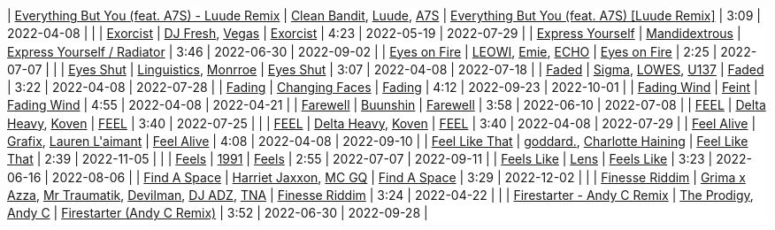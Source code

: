 | [Everything But You \(feat\. A7S\) \- Luude Remix](https://open.spotify.com/track/2dLU5EMUxumBWWdzDCL7Lc) | [Clean Bandit](https://open.spotify.com/artist/6MDME20pz9RveH9rEXvrOM), [Luude](https://open.spotify.com/artist/20cmhoGvN0eyzhmsHJH1Mg), [A7S](https://open.spotify.com/artist/5Wg2b4Mp42gicxEeDNawf7) | [Everything But You \(feat\. A7S\) \[Luude Remix\]](https://open.spotify.com/album/1XyCLTDOttUiwgb9CXk4OM) | 3:09 | 2022-04-08 |  |
| [Exorcist](https://open.spotify.com/track/2SN5zbgLlQMBD72Vd26O8F) | [DJ Fresh](https://open.spotify.com/artist/6r20qOqY7qDWI0PPTxVMlC), [Vegas](https://open.spotify.com/artist/6DPwJkodeN8SI1zpGb2EMj) | [Exorcist](https://open.spotify.com/album/2JcOrhLIO69e76GuYGY5Ni) | 4:23 | 2022-05-19 | 2022-07-29 |
| [Express Yourself](https://open.spotify.com/track/1eyLFH7hE2nekDclVJTUuE) | [Mandidextrous](https://open.spotify.com/artist/0oVDzp5DK2caqb6FuL2mhp) | [Express Yourself / Radiator](https://open.spotify.com/album/56PFS6rrDqyg7c23TcZXsR) | 3:46 | 2022-06-30 | 2022-09-02 |
| [Eyes on Fire](https://open.spotify.com/track/5yqfGzzZ3Qk6VIarH3R6D3) | [LEOWI](https://open.spotify.com/artist/1qoalO0xHFgZRn4JhRuq7Y), [Emie](https://open.spotify.com/artist/7vMDKdgSZ2Scn4uzFdTDyZ), [ECHO](https://open.spotify.com/artist/5Spgsyg6iHiNNu3Bqg32cI) | [Eyes on Fire](https://open.spotify.com/album/3xVljo5XeygaCFRzaCbdvn) | 2:25 | 2022-07-07 |  |
| [Eyes Shut](https://open.spotify.com/track/6hmFf2zTayU48CoMVb1Rp3) | [Linguistics](https://open.spotify.com/artist/5ez11adLi95kAPuxh0RefJ), [Monrroe](https://open.spotify.com/artist/6SZvMOzWVSx6cWYGRrZh6d) | [Eyes Shut](https://open.spotify.com/album/1Uv7xq6FvjVS2emPfaZOXx) | 3:07 | 2022-04-08 | 2022-07-18 |
| [Faded](https://open.spotify.com/track/13Pt5hX34nfHnsL5MtUHJb) | [Sigma](https://open.spotify.com/artist/01pKrlgPJhm5dB4lneYAqS), [LOWES](https://open.spotify.com/artist/1mbybf2CrAiwWiznqA8R3g), [U137](https://open.spotify.com/artist/5Js8zUcr9OCEyoWjw3joxY) | [Faded](https://open.spotify.com/album/1v7vDhlxjMl8vJfO33HIVd) | 3:22 | 2022-04-08 | 2022-07-28 |
| [Fading](https://open.spotify.com/track/3WhHbXLNykVHD6CnSKrdmm) | [Changing Faces](https://open.spotify.com/artist/6YB9sqHoLlgUIRnjgSSgXT) | [Fading](https://open.spotify.com/album/6YMtAmLqRS0O18uK99d3Jm) | 4:12 | 2022-09-23 | 2022-10-01 |
| [Fading Wind](https://open.spotify.com/track/0UKQrQDMVcKN3ngG1kthYN) | [Feint](https://open.spotify.com/artist/6RQ9kYbHisp1UUbnfwHNeU) | [Fading Wind](https://open.spotify.com/album/6UMh9T0KVnsoBDKY2mfJNK) | 4:55 | 2022-04-08 | 2022-04-21 |
| [Farewell](https://open.spotify.com/track/1MODinRjJPHlmCRtOkJBrt) | [Buunshin](https://open.spotify.com/artist/5ucX3eT8wlEQGRVwUyeqBj) | [Farewell](https://open.spotify.com/album/0YRdsssoyyCTNGww8qh7wD) | 3:58 | 2022-06-10 | 2022-07-08 |
| [FEEL](https://open.spotify.com/track/1jJiM8kiIRSZ95xhLmoQZr) | [Delta Heavy](https://open.spotify.com/artist/7GvVTb8yFV0ZrdI30Qce6T), [Koven](https://open.spotify.com/artist/3UCbp6D1lvILlxRJT9LnFa) | [FEEL](https://open.spotify.com/album/4QqXOjIk7euMzkKFRPreqJ) | 3:40 | 2022-07-25 |  |
| [FEEL](https://open.spotify.com/track/2PkJD0EZfKpODl8A2GXf4W) | [Delta Heavy](https://open.spotify.com/artist/7GvVTb8yFV0ZrdI30Qce6T), [Koven](https://open.spotify.com/artist/3UCbp6D1lvILlxRJT9LnFa) | [FEEL](https://open.spotify.com/album/5ZWDDq45x4z73yHIwspFqV) | 3:40 | 2022-04-08 | 2022-07-29 |
| [Feel Alive](https://open.spotify.com/track/40w9Ww6zBhxQ7WZz2owEwX) | [Grafix](https://open.spotify.com/artist/27YdXZOMLqvxI2pB5GyqyY), [Lauren L'aimant](https://open.spotify.com/artist/2M2QzPADSybcVig2CBTcFJ) | [Feel Alive](https://open.spotify.com/album/45j86M3d2PYo2trc8MoEW3) | 4:08 | 2022-04-08 | 2022-09-10 |
| [Feel Like That](https://open.spotify.com/track/2GlzL3MAoqg6sKFEC3tKFQ) | [goddard.](https://open.spotify.com/artist/3yDDYheQFqfhKZXdjFQuuP), [Charlotte Haining](https://open.spotify.com/artist/2XRjIwgD0UiJXtx7Xzfy7w) | [Feel Like That](https://open.spotify.com/album/3VrM26Y9zVHzAVHov5uzWE) | 2:39 | 2022-11-05 |  |
| [Feels](https://open.spotify.com/track/1VqlpAwvOW192Th24eXenX) | [1991](https://open.spotify.com/artist/2IP71LH7CbwddhsEXBI0fy) | [Feels](https://open.spotify.com/album/56j4dfImJhmZPzaVyR4wnX) | 2:55 | 2022-07-07 | 2022-09-11 |
| [Feels Like](https://open.spotify.com/track/6tiK5mxdY4c8AFMhypVgG7) | [Lens](https://open.spotify.com/artist/6XKxTAwaVZS4dhFj8IxFFz) | [Feels Like](https://open.spotify.com/album/4tXty4RLKNyDH0ltilC9jJ) | 3:23 | 2022-06-16 | 2022-08-06 |
| [Find A Space](https://open.spotify.com/track/5aIDHv8uKb3cfPDzoaZgLp) | [Harriet Jaxxon](https://open.spotify.com/artist/6QnlU1E8RuDkq4wU4cUnJu), [MC GQ](https://open.spotify.com/artist/28aPVWC88rDADOQBZNEgIs) | [Find A Space](https://open.spotify.com/album/3k8LY3w1pRfIQ2Hj3oAh3l) | 3:29 | 2022-12-02 |  |
| [Finesse Riddim](https://open.spotify.com/track/13Mgkz3Rk8t1XsMZ6JyIrG) | [Grima x Azza](https://open.spotify.com/artist/0B7mOOI1XegN3bz45dbD0R), [Mr Traumatik](https://open.spotify.com/artist/2ZKsAq380W6XWsyWyuKv3Z), [Devilman](https://open.spotify.com/artist/73nEd2GvjMYNSsFnxKSDAK), [DJ ADZ](https://open.spotify.com/artist/0yWeK60Enkx19d6ONJibla), [TNA](https://open.spotify.com/artist/5u6RylAtRAAxfm6Ahm2545) | [Finesse Riddim](https://open.spotify.com/album/5tQmcRslhxZE5hAMZbKUT9) | 3:24 | 2022-04-22 |  |
| [Firestarter \- Andy C Remix](https://open.spotify.com/track/7KUlHzNZlPF1u5Ms4UHuZT) | [The Prodigy](https://open.spotify.com/artist/4k1ELeJKT1ISyDv8JivPpB), [Andy C](https://open.spotify.com/artist/75HK7rgkmDMTnWwwmcN53N) | [Firestarter \(Andy C Remix\)](https://open.spotify.com/album/5EeDA7CpDGV3sDv5z7J92D) | 3:52 | 2022-06-30 | 2022-09-28 |